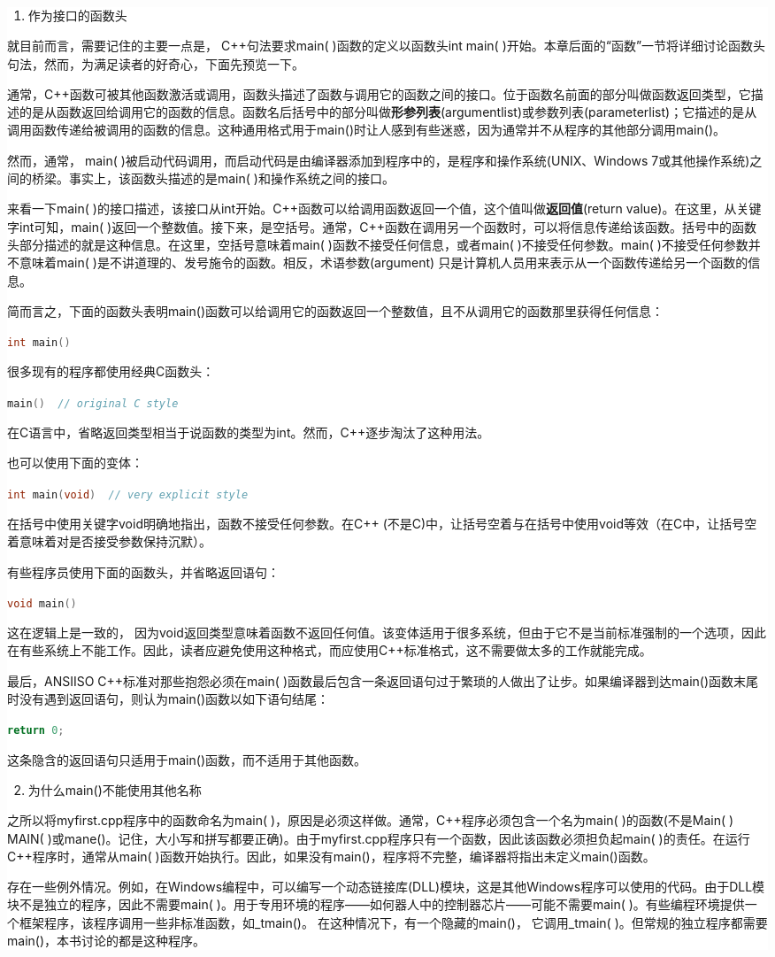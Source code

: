 1. 作为接口的函数头

就目前而言，需要记住的主要一点是， C++句法要求main( )函数的定义以函数头int main( )开始。本章后面的“函数”一节将详细讨论函数头句法，然而，为满足读者的好奇心，下面先预览一下。

通常，C++函数可被其他函数激活或调用，函数头描述了函数与调用它的函数之间的接口。位于函数名前面的部分叫做函数返回类型，它描述的是从函数返回给调用它的函数的信息。函数名后括号中的部分叫做**形参列表**(argumentlist)或参数列表(parameterlist)；它描述的是从调用函数传递给被调用的函数的信息。这种通用格式用于main()时让人感到有些迷惑，因为通常并不从程序的其他部分调用main()。

然而，通常， main( )被启动代码调用，而启动代码是由编译器添加到程序中的，是程序和操作系统(UNIX、Windows 7或其他操作系统)之间的桥梁。事实上，该函数头描述的是main( )和操作系统之间的接口。

来看一下main( )的接口描述，该接口从int开始。C++函数可以给调用函数返回一个值，这个值叫做**返回值**(return value)。在这里，从关键字int可知，main( )返回一个整数值。接下来，是空括号。通常，C++函数在调用另一个函数时，可以将信息传递给该函数。括号中的函数头部分描述的就是这种信息。在这里，空括号意味着main( )函数不接受任何信息，或者main( )不接受任何参数。main( )不接受任何参数并不意味着main( )是不讲道理的、发号施令的函数。相反，术语参数(argument) 只是计算机人员用来表示从一个函数传递给另一个函数的信息。

简而言之，下面的函数头表明main()函数可以给调用它的函数返回一个整数值，且不从调用它的函数那里获得任何信息：

```c++
int main()
```

很多现有的程序都使用经典C函数头： 

```c++
main()  // original C style
```

在C语言中，省略返回类型相当于说函数的类型为int。然而，C++逐步淘汰了这种用法。

也可以使用下面的变体：

```c++
int main(void)  // very explicit style
```

在括号中使用关键字void明确地指出，函数不接受任何参数。在C++ (不是C)中，让括号空着与在括号中使用void等效（在C中，让括号空着意味着对是否接受参数保持沉默）。

有些程序员使用下面的函数头，并省略返回语句：

```c++
void main() 
```

这在逻辑上是一致的， 因为void返回类型意味着函数不返回任何值。该变体适用于很多系统，但由于它不是当前标准强制的一个选项，因此在有些系统上不能工作。因此，读者应避免使用这种格式，而应使用C++标准格式，这不需要做太多的工作就能完成。

最后，ANSIISO C++标准对那些抱怨必须在main( )函数最后包含一条返回语句过于繁琐的人做出了让步。如果编译器到达main()函数末尾时没有遇到返回语句，则认为main()函数以如下语句结尾：

```c++
return 0;
```

这条隐含的返回语句只适用于main()函数，而不适用于其他函数。

2. 为什么main()不能使用其他名称

之所以将myfirst.cpp程序中的函数命名为main( )，原因是必须这样做。通常，C++程序必须包含一个名为main( )的函数(不是Main( ) MAIN( )或mane()。记住，大小写和拼写都要正确)。由于myfirst.cpp程序只有一个函数，因此该函数必须担负起main( )的责任。在运行C++程序时，通常从main( )函数开始执行。因此，如果没有main()，程序将不完整，编译器将指出未定义main()函数。

存在一些例外情况。例如，在Windows编程中，可以编写一个动态链接库(DLL)模块，这是其他Windows程序可以使用的代码。由于DLL模块不是独立的程序，因此不需要main( )。用于专用环境的程序——如何器人中的控制器芯片——可能不需要main( )。有些编程环境提供一个框架程序，该程序调用一些非标准函数，如\_tmain()。 在这种情况下，有一个隐藏的main()， 它调用\_tmain( )。但常规的独立程序都需要main()，本书讨论的都是这种程序。
